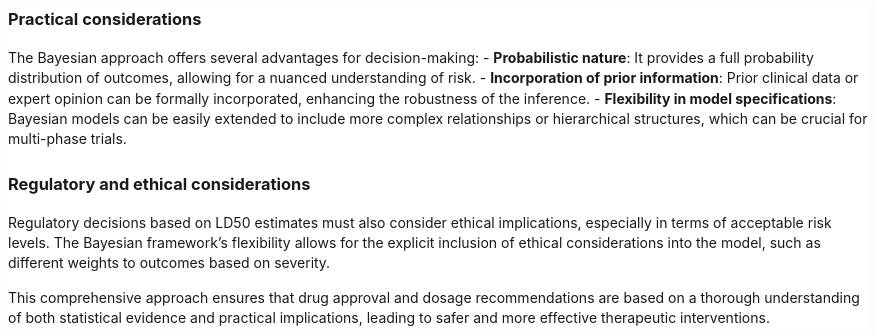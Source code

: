 ### Practical considerations

The Bayesian approach offers several advantages for decision-making: -
**Probabilistic nature**: It provides a full probability distribution of
outcomes, allowing for a nuanced understanding of risk. -
**Incorporation of prior information**: Prior clinical data or expert
opinion can be formally incorporated, enhancing the robustness of the
inference. - **Flexibility in model specifications**: Bayesian models
can be easily extended to include more complex relationships or
hierarchical structures, which can be crucial for multi-phase trials.

### Regulatory and ethical considerations

Regulatory decisions based on LD50 estimates must also consider ethical
implications, especially in terms of acceptable risk levels. The
Bayesian framework’s flexibility allows for the explicit inclusion of
ethical considerations into the model, such as different weights to
outcomes based on severity.

This comprehensive approach ensures that drug approval and dosage
recommendations are based on a thorough understanding of both
statistical evidence and practical implications, leading to safer and
more effective therapeutic interventions.
